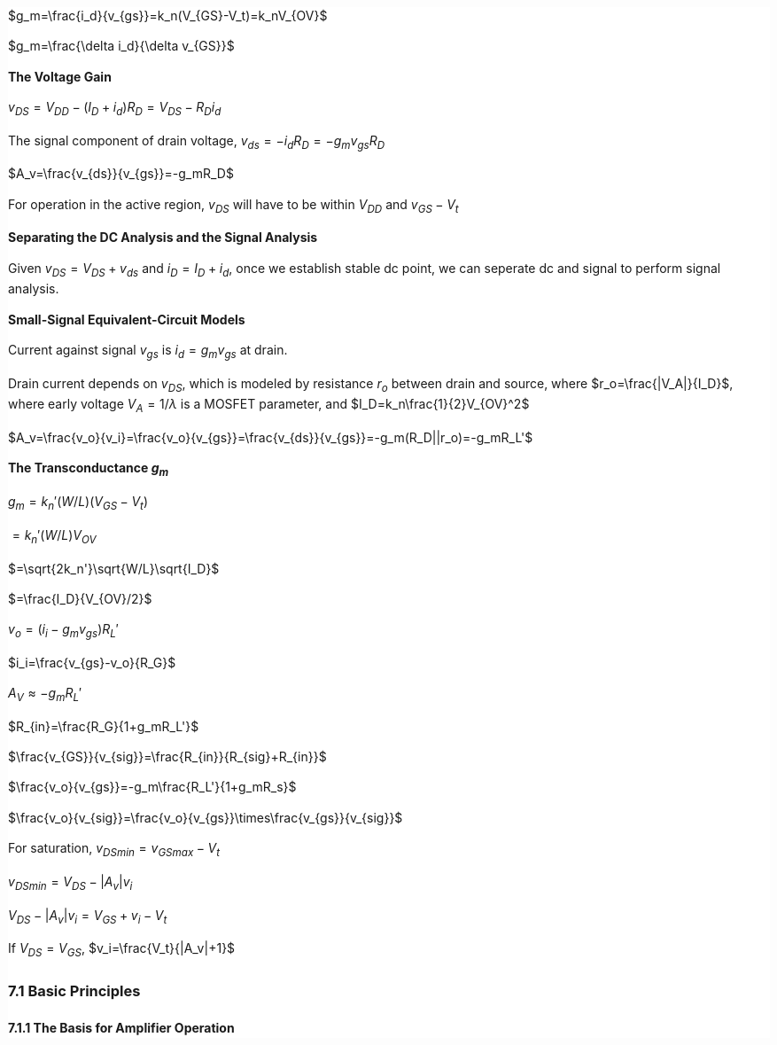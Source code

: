 $g_m=\frac{i_d}{v_{gs}}=k_n(V_{GS}-V_t)=k_nV_{OV}$

$g_m=\frac{\delta i_d}{\delta v_{GS}}$

**The Voltage Gain**

$v_{DS}=V_{DD}-(I_D+i_d)R_D=V_{DS}-R_Di_d$

The signal component of drain voltage, $v_{ds}=-i_dR_D=-g_mv_{gs}R_D$

$A_v=\frac{v_{ds}}{v_{gs}}=-g_mR_D$

For operation in the active region, $v_{DS}$ will have to be within $V_{DD}$ and $v_{GS}-V_t$

**Separating the DC Analysis and the Signal Analysis**

Given $v_{DS}=V_{DS}+v_{ds}$ and $i_D=I_D+i_d$, once we establish stable dc point, we can seperate dc and signal to perform signal analysis.

**Small-Signal Equivalent-Circuit Models**

Current against signal $v_{gs}$ is $i_d=g_mv_{gs}$ at drain.

Drain current depends on $v_{DS}$, which is modeled by resistance $r_o$ between drain and source, where $r_o=\frac{|V_A|}{I_D}$, where early voltage $V_A=1/\lambda$ is a MOSFET parameter, and $I_D=k_n\frac{1}{2}V_{OV}^2$

$A_v=\frac{v_o}{v_i}=\frac{v_o}{v_{gs}}=\frac{v_{ds}}{v_{gs}}=-g_m(R_D||r_o)=-g_mR_L'$

**The Transconductance $g_m$**

$g_m=k_n'(W/L)(V_{GS}-V_t)$

$=k_n'(W/L)V_{OV}$

$=\sqrt{2k_n'}\sqrt{W/L}\sqrt{I_D}$

$=\frac{I_D}{V_{OV}/2}$

$v_o=(i_i-g_mv_{gs})R_L'$

$i_i=\frac{v_{gs}-v_o}{R_G}$

$A_V\approx-g_mR_L'$

$R_{in}=\frac{R_G}{1+g_mR_L'}$

$\frac{v_{GS}}{v_{sig}}=\frac{R_{in}}{R_{sig}+R_{in}}$

$\frac{v_o}{v_{gs}}=-g_m\frac{R_L'}{1+g_mR_s}$

$\frac{v_o}{v_{sig}}=\frac{v_o}{v_{gs}}\times\frac{v_{gs}}{v_{sig}}$

For saturation, 
$v_{DSmin}=v_{GSmax}-V_t$

$v_{DSmin}=V_{DS}-|A_v|v_i$

$V_{DS}-|A_v|v_i=V_{GS}+v_i-V_t$

If $V_{DS}=V_{GS}$, $v_i=\frac{V_t}{|A_v|+1}$

### 7.1 Basic Principles
#### 7.1.1 The Basis for Amplifier Operation
